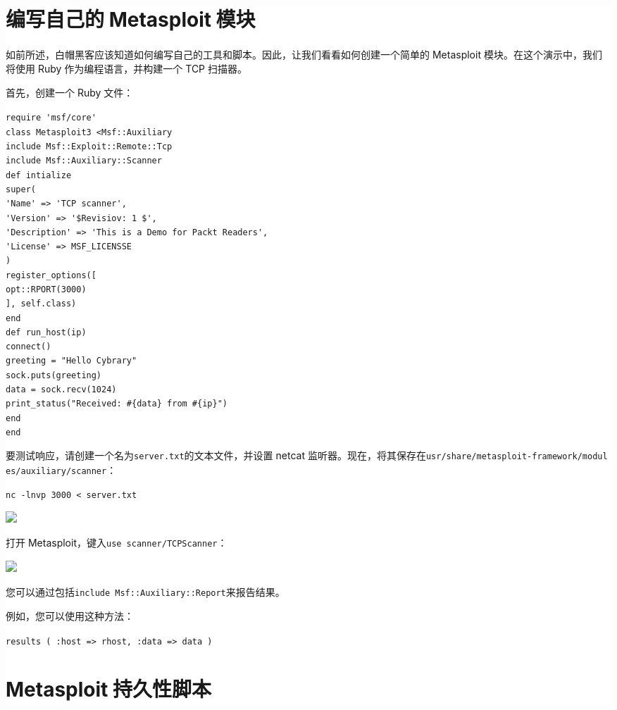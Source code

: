 # 编写自己的 Metasploit 模块

如前所述，白帽黑客应该知道如何编写自己的工具和脚本。因此，让我们看看如何创建一个简单的 Metasploit 模块。在这个演示中，我们将使用 Ruby 作为编程语言，并构建一个 TCP 扫描器。

首先，创建一个 Ruby 文件：

```
require 'msf/core'
class Metasploit3 <Msf::Auxiliary
include Msf::Exploit::Remote::Tcp
include Msf::Auxiliary::Scanner
def intialize
super(
'Name' => 'TCP scanner',
'Version' => '$Revisiov: 1 $',
'Description' => 'This is a Demo for Packt Readers',
'License' => MSF_LICENSSE
)
register_options([
opt::RPORT(3000)
], self.class)
end
def run_host(ip)
connect()
greeting = "Hello Cybrary"
sock.puts(greeting)
data = sock.recv(1024)
print_status("Received: #{data} from #{ip}")
end
end
```

要测试响应，请创建一个名为`server.txt`的文本文件，并设置 netcat 监听器。现在，将其保存在`usr/share/metasploit-framework/modules/auxiliary/scanner`：

```
nc -lnvp 3000 < server.txt
```

![](img/00223.jpeg)

打开 Metasploit，键入`use scanner/TCPScanner`：

![](img/00224.jpeg)

您可以通过包括`include Msf::Auxiliary::Report`来报告结果。

例如，您可以使用这种方法：

```
results ( :host => rhost, :data => data )
```

# Metasploit 持久性脚本
